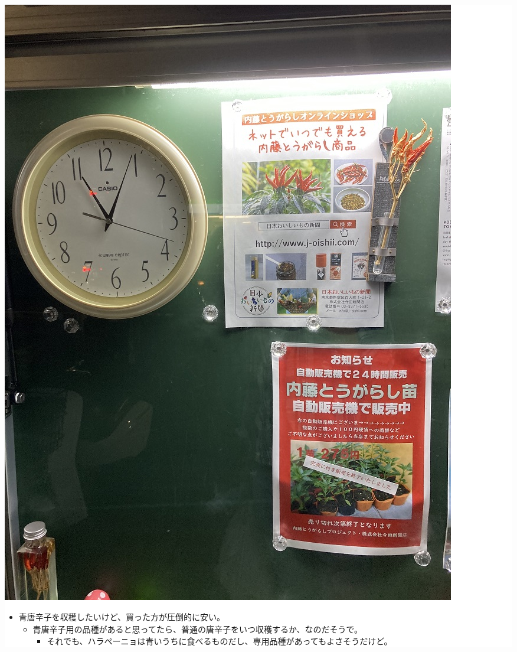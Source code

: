 ![](images/%E5%86%99%E7%9C%9F%202020%2D06%2D01%2023%2004%2018.jpg)
  * 青唐辛子を収穫したいけど、買った方が圧倒的に安い。
    * 青唐辛子用の品種があると思ってたら、普通の唐辛子をいつ収穫するか、なのだそうで。
      * それでも、ハラペーニョは青いうちに食べるものだし、専用品種があってもよさそうだけど。
